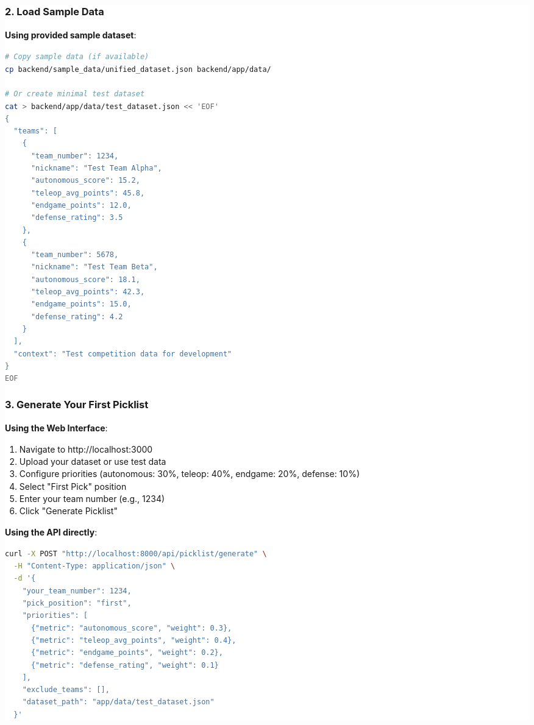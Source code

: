### 2. Load Sample Data

**Using provided sample dataset**:
```bash
# Copy sample data (if available)
cp backend/sample_data/unified_dataset.json backend/app/data/

# Or create minimal test dataset
cat > backend/app/data/test_dataset.json << 'EOF'
{
  "teams": [
    {
      "team_number": 1234,
      "nickname": "Test Team Alpha",
      "autonomous_score": 15.2,
      "teleop_avg_points": 45.8,
      "endgame_points": 12.0,
      "defense_rating": 3.5
    },
    {
      "team_number": 5678,
      "nickname": "Test Team Beta", 
      "autonomous_score": 18.1,
      "teleop_avg_points": 42.3,
      "endgame_points": 15.0,
      "defense_rating": 4.2
    }
  ],
  "context": "Test competition data for development"
}
EOF
```

### 3. Generate Your First Picklist

**Using the Web Interface**:
1. Navigate to http://localhost:3000
2. Upload your dataset or use test data
3. Configure priorities (autonomous: 30%, teleop: 40%, endgame: 20%, defense: 10%)
4. Select "First Pick" position
5. Enter your team number (e.g., 1234)
6. Click "Generate Picklist"

**Using the API directly**:
```bash
curl -X POST "http://localhost:8000/api/picklist/generate" \
  -H "Content-Type: application/json" \
  -d '{
    "your_team_number": 1234,
    "pick_position": "first",
    "priorities": [
      {"metric": "autonomous_score", "weight": 0.3},
      {"metric": "teleop_avg_points", "weight": 0.4},
      {"metric": "endgame_points", "weight": 0.2},
      {"metric": "defense_rating", "weight": 0.1}
    ],
    "exclude_teams": [],
    "dataset_path": "app/data/test_dataset.json"
  }'
```
